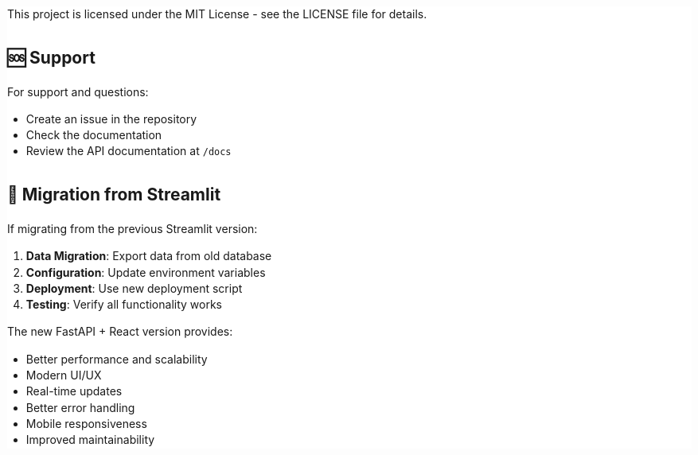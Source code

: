 This project is licensed under the MIT License - see the LICENSE file for details.

## 🆘 Support

For support and questions:
- Create an issue in the repository
- Check the documentation
- Review the API documentation at `/docs`

## 🔄 Migration from Streamlit

If migrating from the previous Streamlit version:

1. **Data Migration**: Export data from old database
2. **Configuration**: Update environment variables
3. **Deployment**: Use new deployment script
4. **Testing**: Verify all functionality works

The new FastAPI + React version provides:
- Better performance and scalability
- Modern UI/UX
- Real-time updates
- Better error handling
- Mobile responsiveness
- Improved maintainability
